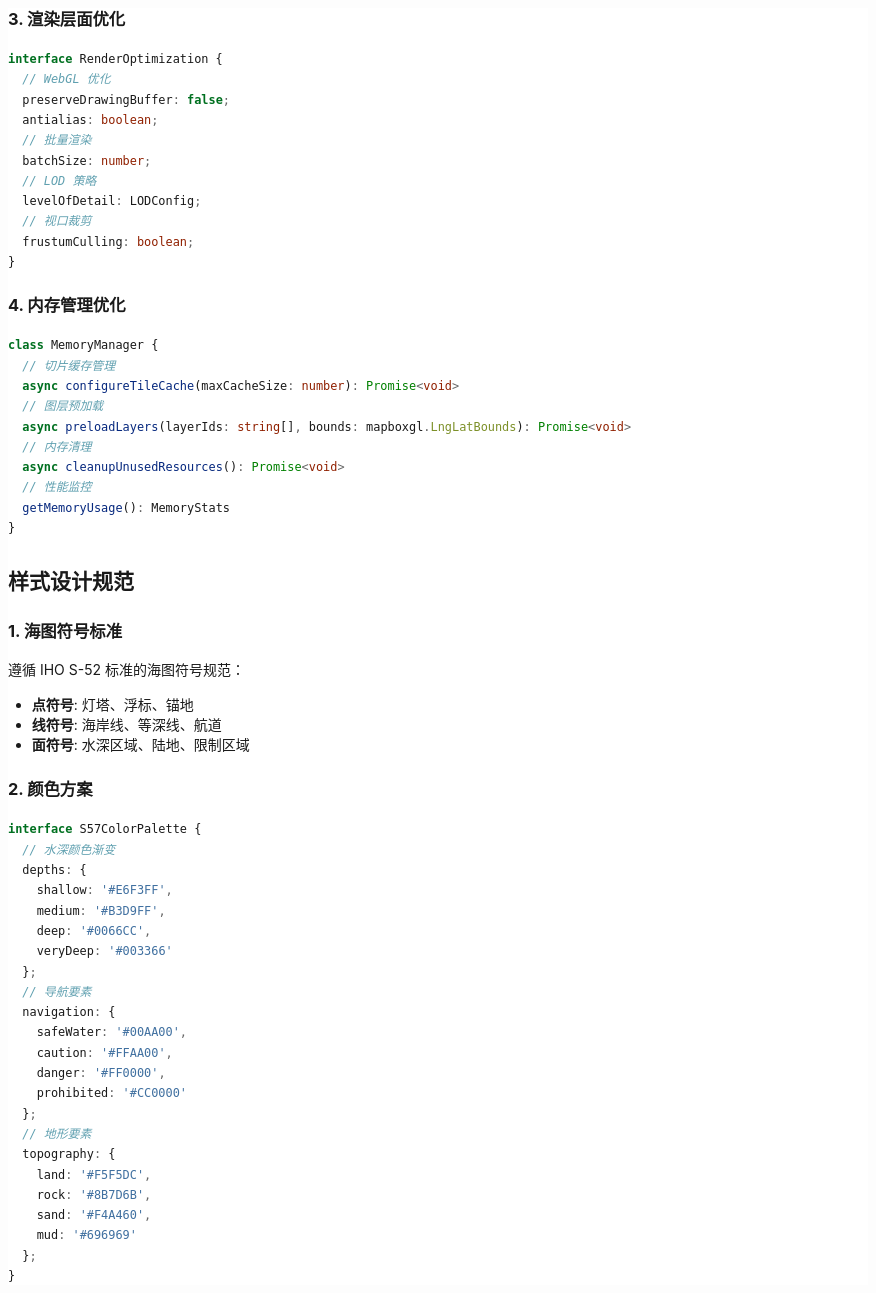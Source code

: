 ### 3. 渲染层面优化
```typescript
interface RenderOptimization {
  // WebGL 优化
  preserveDrawingBuffer: false;
  antialias: boolean;
  // 批量渲染
  batchSize: number;
  // LOD 策略
  levelOfDetail: LODConfig;
  // 视口裁剪
  frustumCulling: boolean;
}
```

### 4. 内存管理优化
```typescript
class MemoryManager {
  // 切片缓存管理
  async configureTileCache(maxCacheSize: number): Promise<void>
  // 图层预加载
  async preloadLayers(layerIds: string[], bounds: mapboxgl.LngLatBounds): Promise<void>
  // 内存清理
  async cleanupUnusedResources(): Promise<void>
  // 性能监控
  getMemoryUsage(): MemoryStats
}
```

## 样式设计规范

### 1. 海图符号标准
遵循 IHO S-52 标准的海图符号规范：
- **点符号**: 灯塔、浮标、锚地
- **线符号**: 海岸线、等深线、航道
- **面符号**: 水深区域、陆地、限制区域

### 2. 颜色方案
```typescript
interface S57ColorPalette {
  // 水深颜色渐变
  depths: {
    shallow: '#E6F3FF',
    medium: '#B3D9FF',
    deep: '#0066CC',
    veryDeep: '#003366'
  };
  // 导航要素
  navigation: {
    safeWater: '#00AA00',
    caution: '#FFAA00',
    danger: '#FF0000',
    prohibited: '#CC0000'
  };
  // 地形要素
  topography: {
    land: '#F5F5DC',
    rock: '#8B7D6B',
    sand: '#F4A460',
    mud: '#696969'
  };
}
```